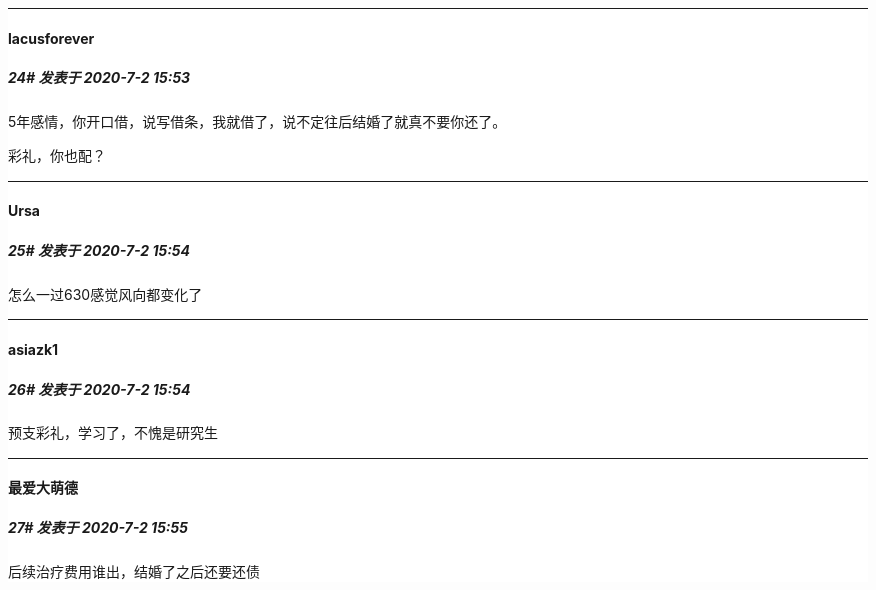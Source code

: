 





-----

####  lacusforever  
##### 24#       发表于 2020-7-2 15:53




 5年感情，你开口借，说写借条，我就借了，说不定往后结婚了就真不要你还了。


彩礼，你也配？







-----

####  Ursa  
##### 25#       发表于 2020-7-2 15:54




怎么一过630感觉风向都变化了







-----

####  asiazk1  
##### 26#       发表于 2020-7-2 15:54




预支彩礼，学习了，不愧是研究生







-----

####  最爱大萌德  
##### 27#       发表于 2020-7-2 15:55




后续治疗费用谁出，结婚了之后还要还债





